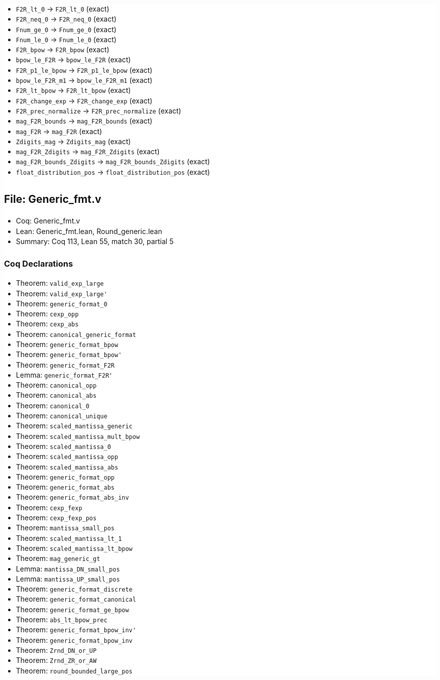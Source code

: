 - `F2R_lt_0` → `F2R_lt_0` (exact)
- `F2R_neq_0` → `F2R_neq_0` (exact)
- `Fnum_ge_0` → `Fnum_ge_0` (exact)
- `Fnum_le_0` → `Fnum_le_0` (exact)
- `F2R_bpow` → `F2R_bpow` (exact)
- `bpow_le_F2R` → `bpow_le_F2R` (exact)
- `F2R_p1_le_bpow` → `F2R_p1_le_bpow` (exact)
- `bpow_le_F2R_m1` → `bpow_le_F2R_m1` (exact)
- `F2R_lt_bpow` → `F2R_lt_bpow` (exact)
- `F2R_change_exp` → `F2R_change_exp` (exact)
- `F2R_prec_normalize` → `F2R_prec_normalize` (exact)
- `mag_F2R_bounds` → `mag_F2R_bounds` (exact)
- `mag_F2R` → `mag_F2R` (exact)
- `Zdigits_mag` → `Zdigits_mag` (exact)
- `mag_F2R_Zdigits` → `mag_F2R_Zdigits` (exact)
- `mag_F2R_bounds_Zdigits` → `mag_F2R_bounds_Zdigits` (exact)
- `float_distribution_pos` → `float_distribution_pos` (exact)

## File: Generic_fmt.v
- Coq: Generic_fmt.v
- Lean: Generic_fmt.lean, Round_generic.lean
- Summary: Coq 113, Lean 55, match 30, partial 5

### Coq Declarations
- Theorem: `valid_exp_large`
- Theorem: `valid_exp_large'`
- Theorem: `generic_format_0`
- Theorem: `cexp_opp`
- Theorem: `cexp_abs`
- Theorem: `canonical_generic_format`
- Theorem: `generic_format_bpow`
- Theorem: `generic_format_bpow'`
- Theorem: `generic_format_F2R`
- Lemma: `generic_format_F2R'`
- Theorem: `canonical_opp`
- Theorem: `canonical_abs`
- Theorem: `canonical_0`
- Theorem: `canonical_unique`
- Theorem: `scaled_mantissa_generic`
- Theorem: `scaled_mantissa_mult_bpow`
- Theorem: `scaled_mantissa_0`
- Theorem: `scaled_mantissa_opp`
- Theorem: `scaled_mantissa_abs`
- Theorem: `generic_format_opp`
- Theorem: `generic_format_abs`
- Theorem: `generic_format_abs_inv`
- Theorem: `cexp_fexp`
- Theorem: `cexp_fexp_pos`
- Theorem: `mantissa_small_pos`
- Theorem: `scaled_mantissa_lt_1`
- Theorem: `scaled_mantissa_lt_bpow`
- Theorem: `mag_generic_gt`
- Lemma: `mantissa_DN_small_pos`
- Lemma: `mantissa_UP_small_pos`
- Theorem: `generic_format_discrete`
- Theorem: `generic_format_canonical`
- Theorem: `generic_format_ge_bpow`
- Theorem: `abs_lt_bpow_prec`
- Theorem: `generic_format_bpow_inv'`
- Theorem: `generic_format_bpow_inv`
- Theorem: `Zrnd_DN_or_UP`
- Theorem: `Zrnd_ZR_or_AW`
- Theorem: `round_bounded_large_pos`